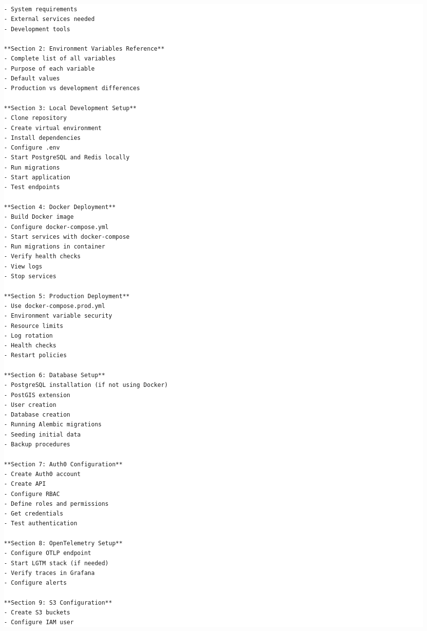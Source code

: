 ```
- System requirements
- External services needed
- Development tools

**Section 2: Environment Variables Reference**
- Complete list of all variables
- Purpose of each variable
- Default values
- Production vs development differences

**Section 3: Local Development Setup**
- Clone repository
- Create virtual environment
- Install dependencies
- Configure .env
- Start PostgreSQL and Redis locally
- Run migrations
- Start application
- Test endpoints

**Section 4: Docker Deployment**
- Build Docker image
- Configure docker-compose.yml
- Start services with docker-compose
- Run migrations in container
- Verify health checks
- View logs
- Stop services

**Section 5: Production Deployment**
- Use docker-compose.prod.yml
- Environment variable security
- Resource limits
- Log rotation
- Health checks
- Restart policies

**Section 6: Database Setup**
- PostgreSQL installation (if not using Docker)
- PostGIS extension
- User creation
- Database creation
- Running Alembic migrations
- Seeding initial data
- Backup procedures

**Section 7: Auth0 Configuration**
- Create Auth0 account
- Create API
- Configure RBAC
- Define roles and permissions
- Get credentials
- Test authentication

**Section 8: OpenTelemetry Setup**
- Configure OTLP endpoint
- Start LGTM stack (if needed)
- Verify traces in Grafana
- Configure alerts

**Section 9: S3 Configuration**
- Create S3 buckets
- Configure IAM user
```